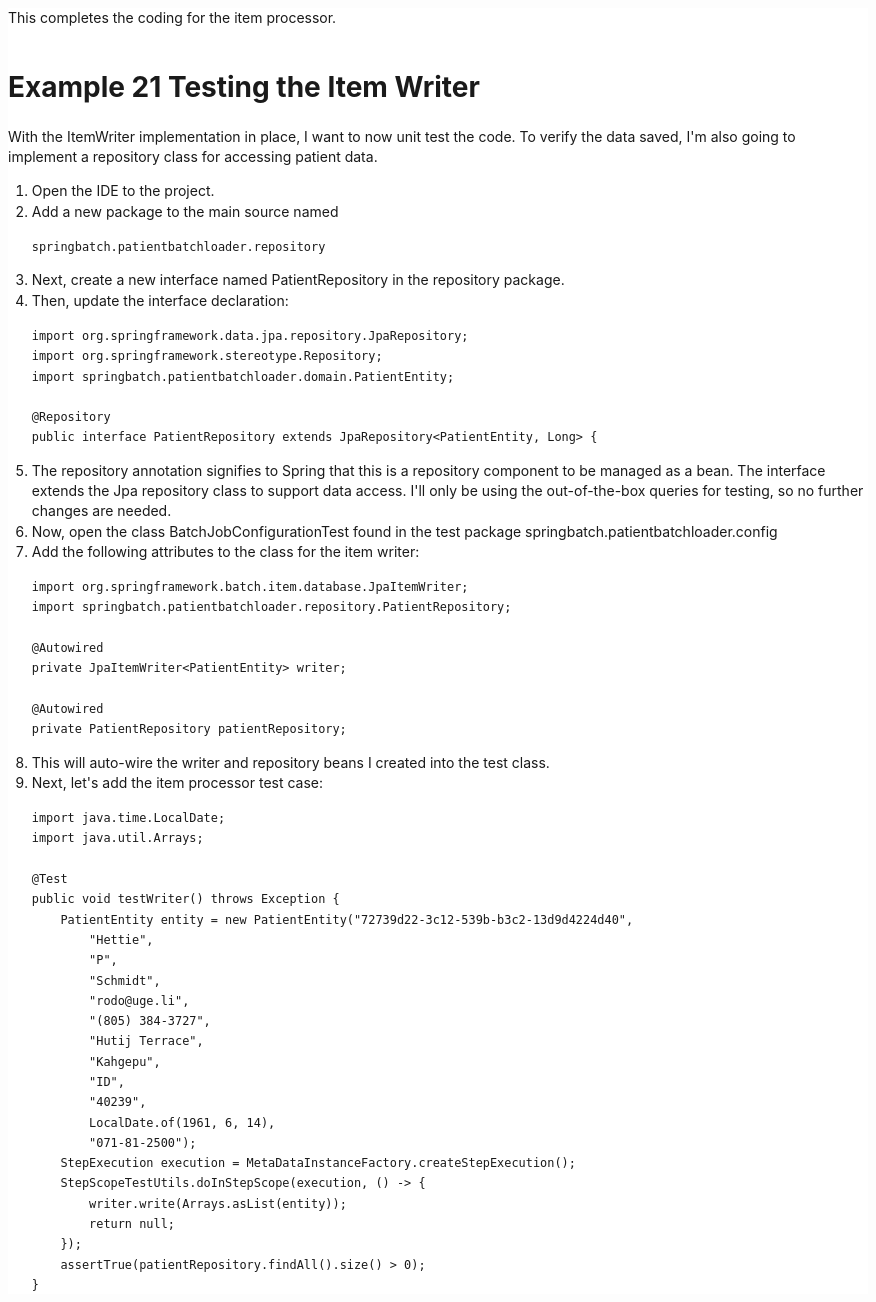 This completes the coding for the item processor. 

# Example 21 Testing the Item Writer 

With the ItemWriter implementation in place, I want to now unit test the code. To verify the data saved, I'm also going to implement a repository class for accessing patient data. 

1. Open the IDE to the project.
2. Add a new package to the main source named 
    ```
    springbatch.patientbatchloader.repository
    ``` 
3. Next, create a new interface named PatientRepository in the repository package. 
4. Then, update the interface declaration:
    ```
    import org.springframework.data.jpa.repository.JpaRepository;
    import org.springframework.stereotype.Repository;
    import springbatch.patientbatchloader.domain.PatientEntity;
    
    @Repository
    public interface PatientRepository extends JpaRepository<PatientEntity, Long> {    
    ```
5. The repository annotation signifies to Spring that this is a repository component to be managed as a bean. The interface extends the Jpa repository class to support data access. I'll only be using the out-of-the-box queries for testing, so no further changes are needed.
6. Now, open the class BatchJobConfigurationTest found in the test package springbatch.patientbatchloader.config
7. Add the following attributes to the class for the item writer:
    ```
    import org.springframework.batch.item.database.JpaItemWriter;
    import springbatch.patientbatchloader.repository.PatientRepository;
    
    @Autowired
    private JpaItemWriter<PatientEntity> writer;
    
    @Autowired
    private PatientRepository patientRepository;
    ```
8. This will auto-wire the writer and repository beans I created into the test class. 
9. Next, let's add the item processor test case:
    ```
    import java.time.LocalDate;
    import java.util.Arrays;

    @Test
    public void testWriter() throws Exception {
        PatientEntity entity = new PatientEntity("72739d22-3c12-539b-b3c2-13d9d4224d40",
            "Hettie",
            "P",
            "Schmidt",
            "rodo@uge.li",
            "(805) 384-3727",
            "Hutij Terrace",
            "Kahgepu",
            "ID",
            "40239",
            LocalDate.of(1961, 6, 14),
            "071-81-2500");
        StepExecution execution = MetaDataInstanceFactory.createStepExecution();
        StepScopeTestUtils.doInStepScope(execution, () -> {
            writer.write(Arrays.asList(entity));
            return null;
        });
        assertTrue(patientRepository.findAll().size() > 0);
    }